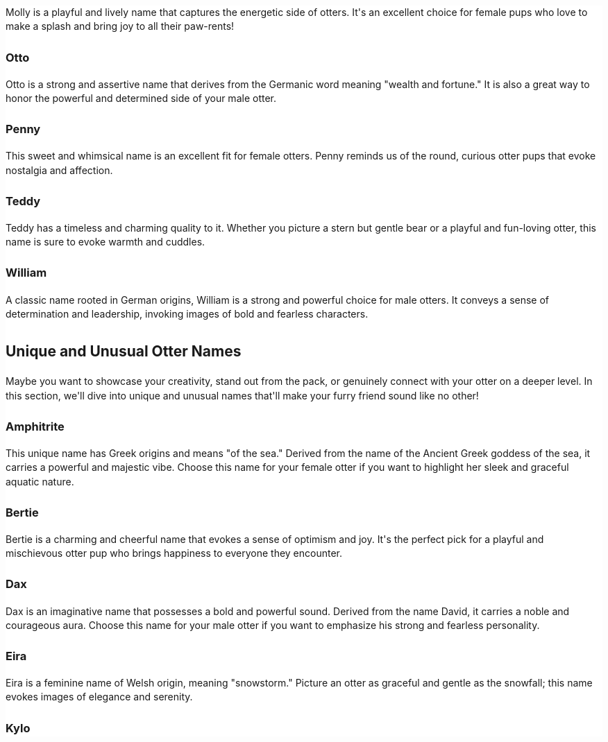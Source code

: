 Molly is a playful and lively name that captures the energetic side of otters. It's an excellent choice for female pups who love to make a splash and bring joy to all their paw-rents!

### Otto

Otto is a strong and assertive name that derives from the Germanic word meaning "wealth and fortune." It is also a great way to honor the powerful and determined side of your male otter.

### Penny

This sweet and whimsical name is an excellent fit for female otters. Penny reminds us of the round, curious otter pups that evoke nostalgia and affection.

### Teddy

Teddy has a timeless and charming quality to it. Whether you picture a stern but gentle bear or a playful and fun-loving otter, this name is sure to evoke warmth and cuddles.

### William

A classic name rooted in German origins, William is a strong and powerful choice for male otters. It conveys a sense of determination and leadership, invoking images of bold and fearless characters. 

## Unique and Unusual Otter Names

Maybe you want to showcase your creativity, stand out from the pack, or genuinely connect with your otter on a deeper level. In this section, we'll dive into unique and unusual names that'll make your furry friend sound like no other! 

### Amphitrite

This unique name has Greek origins and means "of the sea." Derived from the name of the Ancient Greek goddess of the sea, it carries a powerful and majestic vibe. Choose this name for your female otter if you want to highlight her sleek and graceful aquatic nature.

### Bertie

Bertie is a charming and cheerful name that evokes a sense of optimism and joy. It's the perfect pick for a playful and mischievous otter pup who brings happiness to everyone they encounter.

### Dax

Dax is an imaginative name that possesses a bold and powerful sound. Derived from the name David, it carries a noble and courageous aura. Choose this name for your male otter if you want to emphasize his strong and fearless personality.

### Eira

Eira is a feminine name of Welsh origin, meaning "snowstorm." Picture an otter as graceful and gentle as the snowfall; this name evokes images of elegance and serenity.

### Kylo
